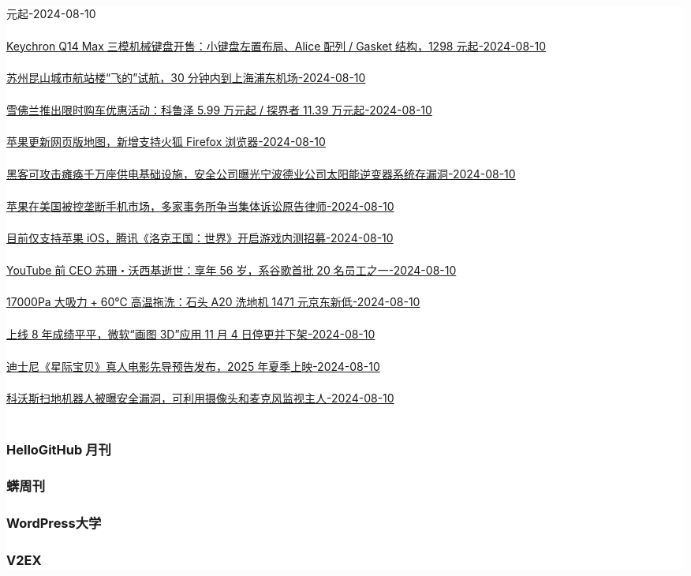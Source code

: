 元起-2024-08-10</a><br/><br/><a target=_blank rel=nofollow href="https://www.ithome.com/0/787/610.htm" >Keychron Q14 Max 三模机械键盘开售：小键盘左置布局、Alice 配列 / Gasket 结构，1298 元起-2024-08-10</a><br/><br/><a target=_blank rel=nofollow href="https://www.ithome.com/0/787/609.htm" >苏州昆山城市航站楼“飞的”试航，30 分钟内到上海浦东机场-2024-08-10</a><br/><br/><a target=_blank rel=nofollow href="https://www.ithome.com/0/787/608.htm" >雪佛兰推出限时购车优惠活动：科鲁泽 5.99 万元起 / 探界者 11.39 万元起-2024-08-10</a><br/><br/><a target=_blank rel=nofollow href="https://www.ithome.com/0/787/607.htm" >苹果更新网页版地图，新增支持火狐 Firefox 浏览器-2024-08-10</a><br/><br/><a target=_blank rel=nofollow href="https://www.ithome.com/0/787/605.htm" >黑客可攻击瘫痪千万座供电基础设施，安全公司曝光宁波德业公司太阳能逆变器系统存漏洞-2024-08-10</a><br/><br/><a target=_blank rel=nofollow href="https://www.ithome.com/0/787/604.htm" >苹果在美国被控垄断手机市场，多家事务所争当集体诉讼原告律师-2024-08-10</a><br/><br/><a target=_blank rel=nofollow href="https://www.ithome.com/0/787/603.htm" >目前仅支持苹果 iOS，腾讯《洛克王国：世界》开启游戏内测招募-2024-08-10</a><br/><br/><a target=_blank rel=nofollow href="https://www.ithome.com/0/787/602.htm" >YouTube 前 CEO 苏珊・沃西基逝世：享年 56 岁，系谷歌首批 20 名员工之一-2024-08-10</a><br/><br/><a target=_blank rel=nofollow href="https://www.ithome.com/0/787/601.htm" >17000Pa 大吸力 + 60℃ 高温拖洗：石头 A20 洗地机 1471 元京东新低-2024-08-10</a><br/><br/><a target=_blank rel=nofollow href="https://www.ithome.com/0/787/599.htm" >上线 8 年成绩平平，微软“画图 3D”应用 11 月 4 日停更并下架-2024-08-10</a><br/><br/><a target=_blank rel=nofollow href="https://www.ithome.com/0/787/598.htm" >迪士尼《星际宝贝》真人电影先导预告发布，2025 年夏季上映-2024-08-10</a><br/><br/><a target=_blank rel=nofollow href="https://www.ithome.com/0/787/597.htm" >科沃斯扫地机器人被曝安全漏洞，可利用摄像头和麦克风监视主人-2024-08-10</a><br/><br/>





###  HelloGitHub 月刊







###  蠎周刊







###  WordPress大学









###  V2EX
